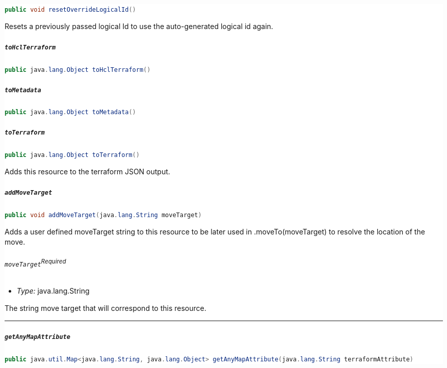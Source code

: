 ```java
public void resetOverrideLogicalId()
```

Resets a previously passed logical Id to use the auto-generated logical id again.

##### `toHclTerraform` <a name="toHclTerraform" id="@cdktf/provider-cloudflare.zeroTrustDeviceSettings.ZeroTrustDeviceSettings.toHclTerraform"></a>

```java
public java.lang.Object toHclTerraform()
```

##### `toMetadata` <a name="toMetadata" id="@cdktf/provider-cloudflare.zeroTrustDeviceSettings.ZeroTrustDeviceSettings.toMetadata"></a>

```java
public java.lang.Object toMetadata()
```

##### `toTerraform` <a name="toTerraform" id="@cdktf/provider-cloudflare.zeroTrustDeviceSettings.ZeroTrustDeviceSettings.toTerraform"></a>

```java
public java.lang.Object toTerraform()
```

Adds this resource to the terraform JSON output.

##### `addMoveTarget` <a name="addMoveTarget" id="@cdktf/provider-cloudflare.zeroTrustDeviceSettings.ZeroTrustDeviceSettings.addMoveTarget"></a>

```java
public void addMoveTarget(java.lang.String moveTarget)
```

Adds a user defined moveTarget string to this resource to be later used in .moveTo(moveTarget) to resolve the location of the move.

###### `moveTarget`<sup>Required</sup> <a name="moveTarget" id="@cdktf/provider-cloudflare.zeroTrustDeviceSettings.ZeroTrustDeviceSettings.addMoveTarget.parameter.moveTarget"></a>

- *Type:* java.lang.String

The string move target that will correspond to this resource.

---

##### `getAnyMapAttribute` <a name="getAnyMapAttribute" id="@cdktf/provider-cloudflare.zeroTrustDeviceSettings.ZeroTrustDeviceSettings.getAnyMapAttribute"></a>

```java
public java.util.Map<java.lang.String, java.lang.Object> getAnyMapAttribute(java.lang.String terraformAttribute)
```
